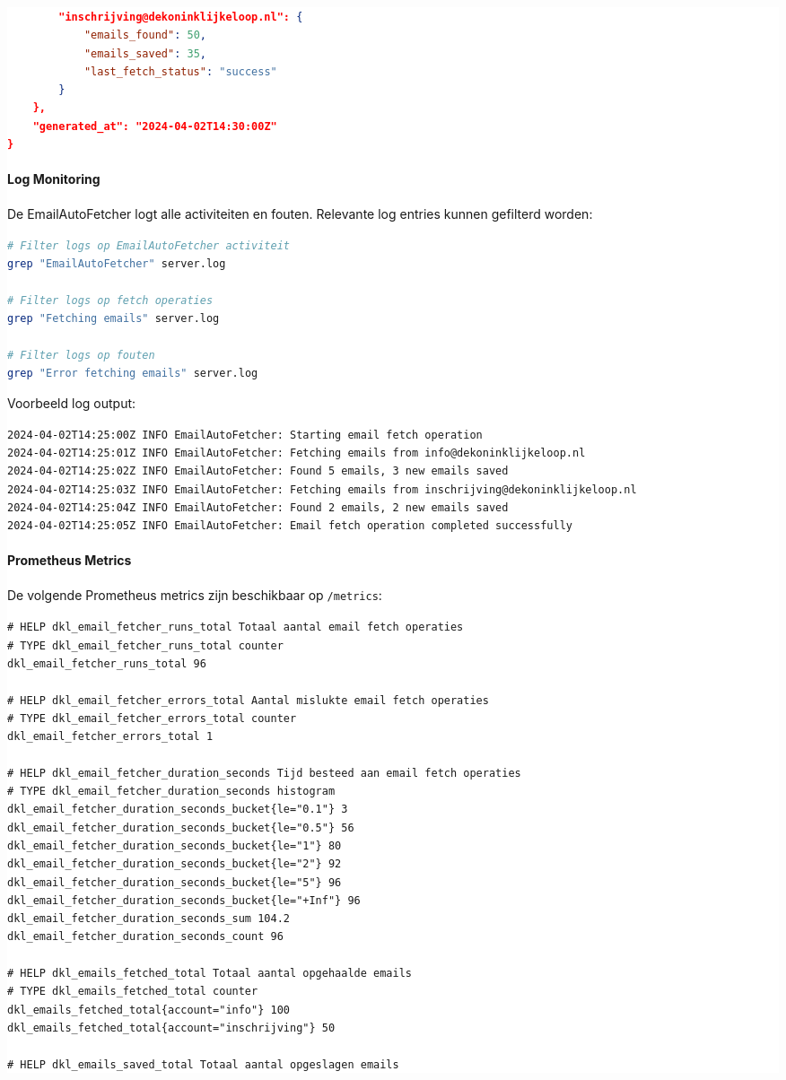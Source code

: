 ```json
        "inschrijving@dekoninklijkeloop.nl": {
            "emails_found": 50,
            "emails_saved": 35,
            "last_fetch_status": "success"
        }
    },
    "generated_at": "2024-04-02T14:30:00Z"
}
```

#### Log Monitoring

De EmailAutoFetcher logt alle activiteiten en fouten. Relevante log entries kunnen gefilterd worden:

```bash
# Filter logs op EmailAutoFetcher activiteit
grep "EmailAutoFetcher" server.log

# Filter logs op fetch operaties
grep "Fetching emails" server.log

# Filter logs op fouten
grep "Error fetching emails" server.log
```

Voorbeeld log output:
```
2024-04-02T14:25:00Z INFO EmailAutoFetcher: Starting email fetch operation
2024-04-02T14:25:01Z INFO EmailAutoFetcher: Fetching emails from info@dekoninklijkeloop.nl
2024-04-02T14:25:02Z INFO EmailAutoFetcher: Found 5 emails, 3 new emails saved
2024-04-02T14:25:03Z INFO EmailAutoFetcher: Fetching emails from inschrijving@dekoninklijkeloop.nl
2024-04-02T14:25:04Z INFO EmailAutoFetcher: Found 2 emails, 2 new emails saved
2024-04-02T14:25:05Z INFO EmailAutoFetcher: Email fetch operation completed successfully
```

#### Prometheus Metrics

De volgende Prometheus metrics zijn beschikbaar op `/metrics`:

```
# HELP dkl_email_fetcher_runs_total Totaal aantal email fetch operaties
# TYPE dkl_email_fetcher_runs_total counter
dkl_email_fetcher_runs_total 96

# HELP dkl_email_fetcher_errors_total Aantal mislukte email fetch operaties
# TYPE dkl_email_fetcher_errors_total counter
dkl_email_fetcher_errors_total 1

# HELP dkl_email_fetcher_duration_seconds Tijd besteed aan email fetch operaties
# TYPE dkl_email_fetcher_duration_seconds histogram
dkl_email_fetcher_duration_seconds_bucket{le="0.1"} 3
dkl_email_fetcher_duration_seconds_bucket{le="0.5"} 56
dkl_email_fetcher_duration_seconds_bucket{le="1"} 80
dkl_email_fetcher_duration_seconds_bucket{le="2"} 92
dkl_email_fetcher_duration_seconds_bucket{le="5"} 96
dkl_email_fetcher_duration_seconds_bucket{le="+Inf"} 96
dkl_email_fetcher_duration_seconds_sum 104.2
dkl_email_fetcher_duration_seconds_count 96

# HELP dkl_emails_fetched_total Totaal aantal opgehaalde emails
# TYPE dkl_emails_fetched_total counter
dkl_emails_fetched_total{account="info"} 100
dkl_emails_fetched_total{account="inschrijving"} 50

# HELP dkl_emails_saved_total Totaal aantal opgeslagen emails
```